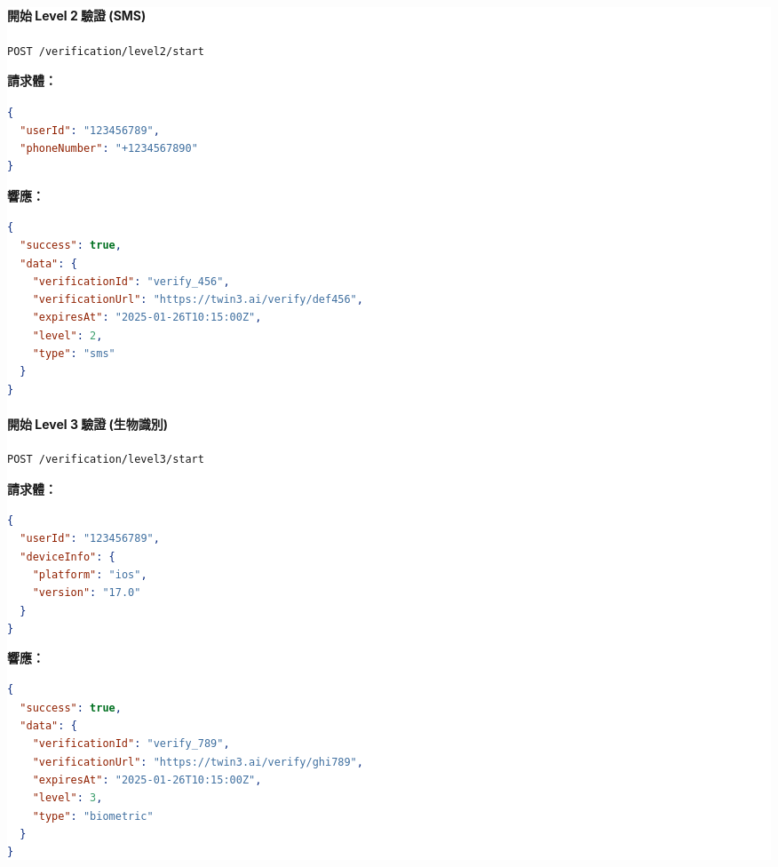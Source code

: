 #### 開始 Level 2 驗證 (SMS)
```http
POST /verification/level2/start
```

**請求體：**
```json
{
  "userId": "123456789",
  "phoneNumber": "+1234567890"
}
```

**響應：**
```json
{
  "success": true,
  "data": {
    "verificationId": "verify_456",
    "verificationUrl": "https://twin3.ai/verify/def456",
    "expiresAt": "2025-01-26T10:15:00Z",
    "level": 2,
    "type": "sms"
  }
}
```

#### 開始 Level 3 驗證 (生物識別)
```http
POST /verification/level3/start
```

**請求體：**
```json
{
  "userId": "123456789",
  "deviceInfo": {
    "platform": "ios",
    "version": "17.0"
  }
}
```

**響應：**
```json
{
  "success": true,
  "data": {
    "verificationId": "verify_789",
    "verificationUrl": "https://twin3.ai/verify/ghi789",
    "expiresAt": "2025-01-26T10:15:00Z",
    "level": 3,
    "type": "biometric"
  }
}
```

